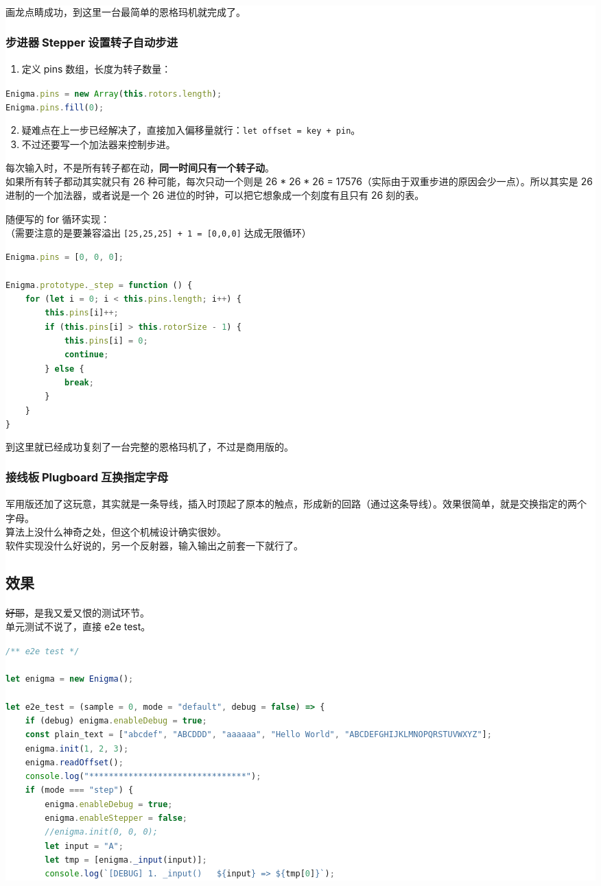 画龙点睛成功，到这里一台最简单的恩格玛机就完成了。  

### 步进器 Stepper 设置转子自动步进

1. 定义 pins 数组，长度为转子数量：  

```JavaScript
Enigma.pins = new Array(this.rotors.length);
Enigma.pins.fill(0);
```

2. 疑难点在上一步已经解决了，直接加入偏移量就行：`let offset = key + pin`。  
3. 不过还要写一个加法器来控制步进。  

每次输入时，不是所有转子都在动，**同一时间只有一个转子动**。  
如果所有转子都动其实就只有 26 种可能，每次只动一个则是 26 \* 26 \* 26 = 17576（实际由于双重步进的原因会少一点）。所以其实是 26 进制的一个加法器，或者说是一个 26 进位的时钟，可以把它想象成一个刻度有且只有 26 刻的表。  

随便写的 for 循环实现：  
（需要注意的是要兼容溢出 `[25,25,25] + 1 = [0,0,0]` 达成无限循环）  

```JavaScript
Enigma.pins = [0, 0, 0];

Enigma.prototype._step = function () {
    for (let i = 0; i < this.pins.length; i++) {
        this.pins[i]++;
        if (this.pins[i] > this.rotorSize - 1) {
            this.pins[i] = 0;
            continue;
        } else {
            break;
        }
    }
}
```

到这里就已经成功复刻了一台完整的恩格玛机了，不过是商用版的。  

### 接线板 Plugboard 互换指定字母

军用版还加了这玩意，其实就是一条导线，插入时顶起了原本的触点，形成新的回路（通过这条导线）。效果很简单，就是交换指定的两个字母。  
算法上没什么神奇之处，但这个机械设计确实很妙。  
软件实现没什么好说的，另一个反射器，输入输出之前套一下就行了。  

## 效果

~~好耶~~，是我又爱又恨的测试环节。  
单元测试不说了，直接 e2e test。  

```JavaScript
/** e2e test */

let enigma = new Enigma();

let e2e_test = (sample = 0, mode = "default", debug = false) => {
    if (debug) enigma.enableDebug = true;
    const plain_text = ["abcdef", "ABCDDD", "aaaaaa", "Hello World", "ABCDEFGHIJKLMNOPQRSTUVWXYZ"];
    enigma.init(1, 2, 3);
    enigma.readOffset();
    console.log("********************************");
    if (mode === "step") {
        enigma.enableDebug = true;
        enigma.enableStepper = false;
        //enigma.init(0, 0, 0);
        let input = "A";
        let tmp = [enigma._input(input)];
        console.log(`[DEBUG] 1. _input()   ${input} => ${tmp[0]}`);
```